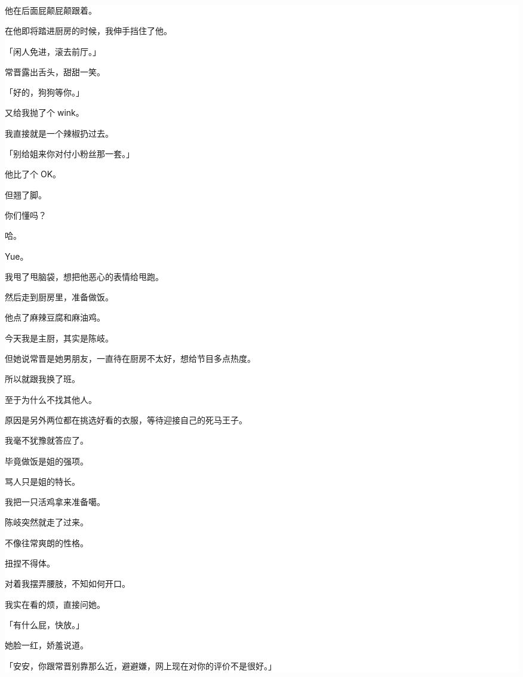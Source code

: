 他在后面屁颠屁颠跟着。

在他即将踏进厨房的时候，我伸手挡住了他。

「闲人免进，滚去前厅。」

常晋露出舌头，甜甜一笑。

「好的，狗狗等你。」

又给我抛了个 wink。

我直接就是一个辣椒扔过去。

「别给姐来你对付小粉丝那一套。」

他比了个 OK。

但翘了脚。

你们懂吗？

哈。

Yue。

我甩了甩脑袋，想把他恶心的表情给甩跑。

然后走到厨房里，准备做饭。

他点了麻辣豆腐和麻油鸡。

今天我是主厨，其实是陈岐。

但她说常晋是她男朋友，一直待在厨房不太好，想给节目多点热度。

所以就跟我换了班。

至于为什么不找其他人。

原因是另外两位都在挑选好看的衣服，等待迎接自己的死马王子。

我毫不犹豫就答应了。

毕竟做饭是姐的强项。

骂人只是姐的特长。

我把一只活鸡拿来准备噶。

陈岐突然就走了过来。

不像往常爽朗的性格。

扭捏不得体。

对着我摆弄腰肢，不知如何开口。

我实在看的烦，直接问她。

「有什么屁，快放。」

她脸一红，娇羞说道。

「安安，你跟常晋别靠那么近，避避嫌，网上现在对你的评价不是很好。」
